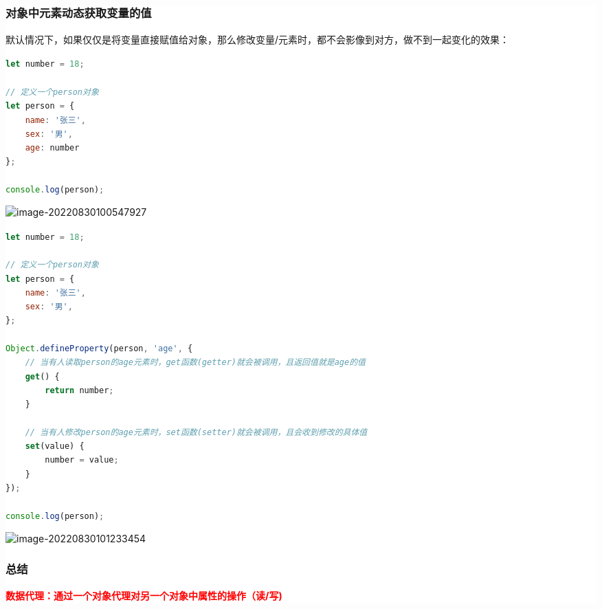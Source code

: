 

### 对象中元素动态获取变量的值

默认情况下，如果仅仅是将变量直接赋值给对象，那么修改变量/元素时，都不会影像到对方，做不到一起变化的效果：

```javascript
let number = 18;

// 定义一个person对象
let person = {
    name: '张三',
    sex: '男',
    age: number
};

console.log(person);
```

![image-20220830100547927](../../../md-photo/image-20220830100547927.png)



```javascript
let number = 18;

// 定义一个person对象
let person = {
    name: '张三',
    sex: '男',
};

Object.defineProperty(person, 'age', {
    // 当有人读取person的age元素时，get函数(getter)就会被调用，且返回值就是age的值
    get() {
        return number;
    }
    
    // 当有人修改person的age元素时，set函数(setter)就会被调用，且会收到修改的具体值
    set(value) {
    	number = value;
	}
});

console.log(person);
```

![image-20220830101233454](../../../md-photo/image-20220830101233454.png)



### 总结

**<font color='red'>数据代理：通过一个对象代理对另一个对象中属性的操作（读/写)</font>**

